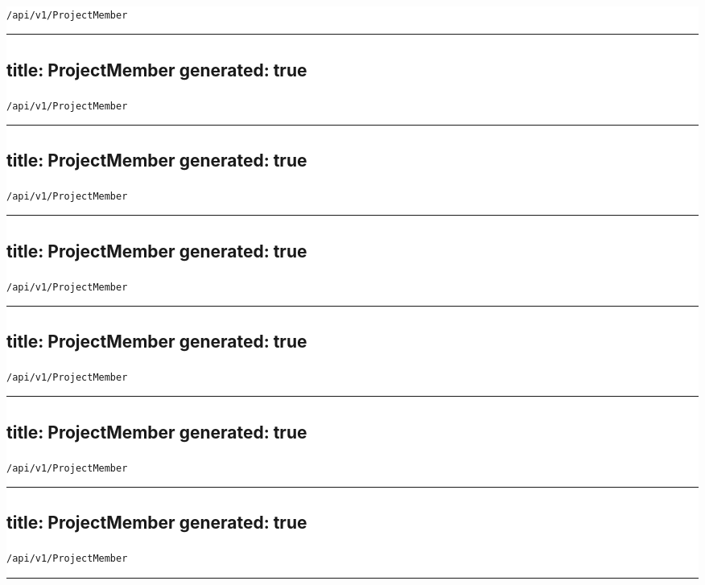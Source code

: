 ```http
/api/v1/ProjectMember
```

---
title: ProjectMember
generated: true
---

```http
/api/v1/ProjectMember
```

---
title: ProjectMember
generated: true
---

```http
/api/v1/ProjectMember
```

---
title: ProjectMember
generated: true
---

```http
/api/v1/ProjectMember
```

---
title: ProjectMember
generated: true
---

```http
/api/v1/ProjectMember
```

---
title: ProjectMember
generated: true
---

```http
/api/v1/ProjectMember
```

---
title: ProjectMember
generated: true
---

```http
/api/v1/ProjectMember
```

---